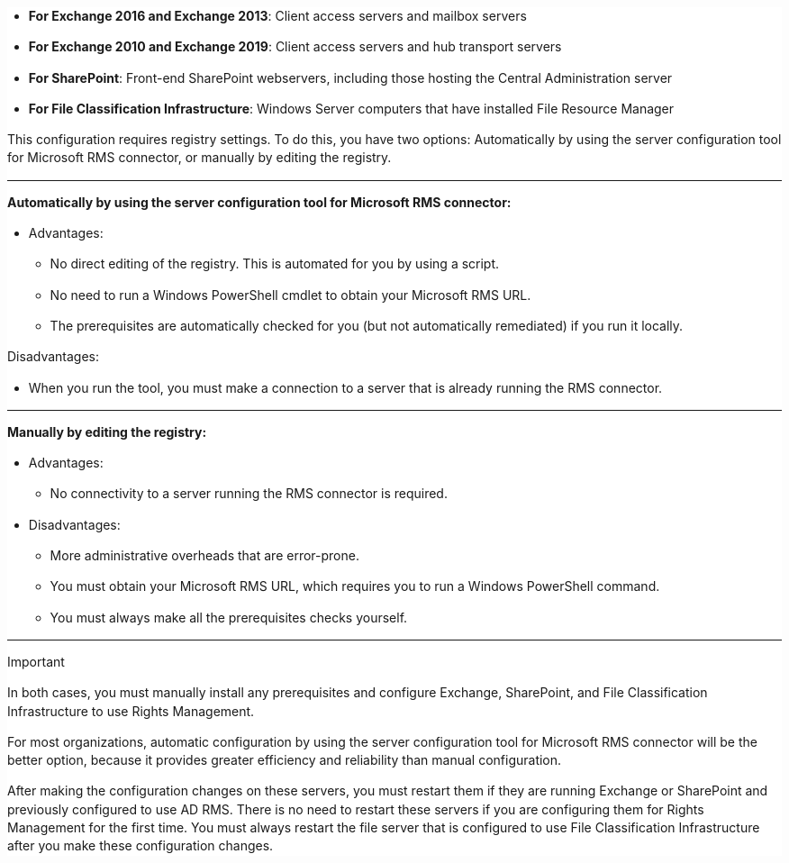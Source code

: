 -   **For Exchange 2016 and Exchange 2013**: Client access servers and mailbox servers

-   **For Exchange 2010 and Exchange 2019**: Client access servers and hub transport servers

-   **For SharePoint**: Front-end SharePoint webservers, including those hosting the Central Administration server

-   **For File Classification Infrastructure**: Windows Server computers that have installed File Resource Manager

This configuration requires registry settings. To do this, you have two options: Automatically by using the server configuration tool for Microsoft RMS connector, or manually by editing the registry.

---

**Automatically by using the server configuration tool for Microsoft RMS connector:**

- Advantages:

    - No direct editing of the registry. This is automated for you by using a script.

    - No need to run a Windows PowerShell cmdlet to obtain your Microsoft RMS URL.

    - The prerequisites are automatically checked for you (but not automatically remediated) if you run it locally.

Disadvantages:

- When you run the tool, you must make a connection to a server that is already running the RMS connector.

---

**Manually by editing the registry:**

- Advantages:

    - No connectivity to a server running the RMS connector is required.

- Disadvantages:

    - More administrative overheads that are error-prone.

    - You must obtain your Microsoft RMS URL, which requires you to run a Windows PowerShell command.

    - You must always make all the prerequisites checks yourself.


---

> [!IMPORTANT]
> In both cases, you must manually install any prerequisites and configure Exchange, SharePoint, and File Classification Infrastructure to use Rights Management.

For most organizations, automatic configuration by using the server configuration tool for Microsoft RMS connector will be the better option, because it provides greater efficiency and reliability than manual configuration.

After making the configuration changes on these servers, you must restart them if they are running Exchange or SharePoint and previously configured to use AD RMS. There is no need to restart these servers if you are configuring them for Rights Management for the first time. You must always restart the file server that is configured to use File Classification Infrastructure after you make these configuration changes.
